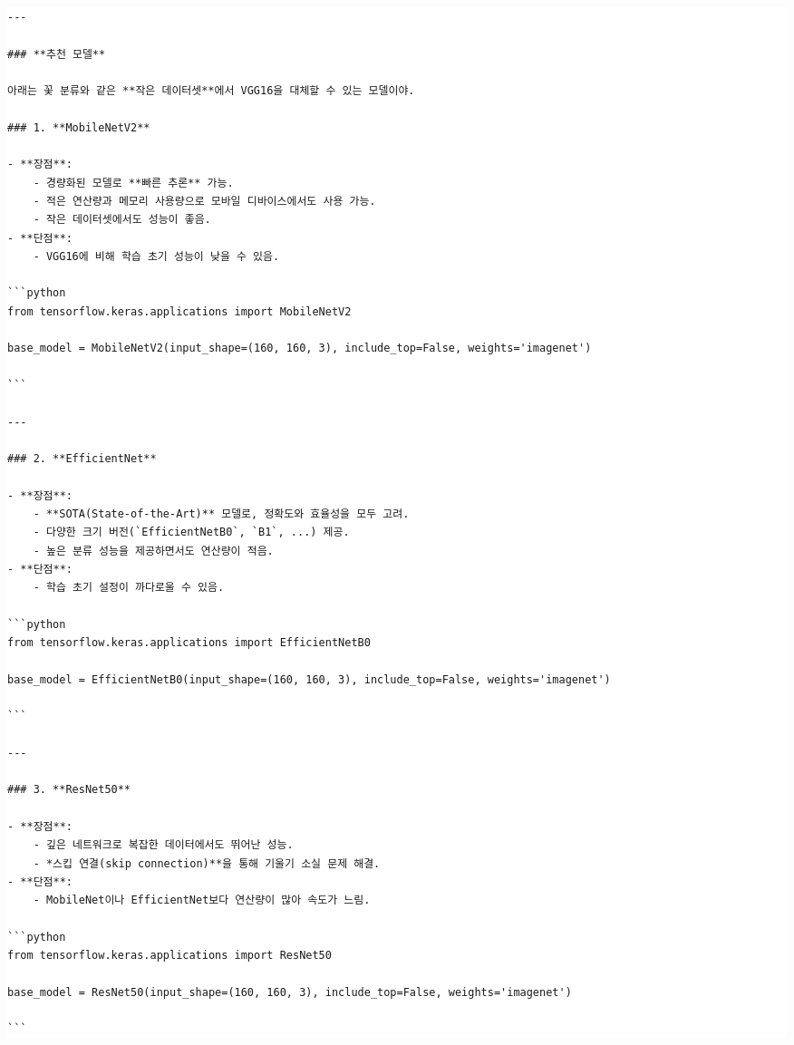     ---
    
    ### **추천 모델**
    
    아래는 꽃 분류와 같은 **작은 데이터셋**에서 VGG16을 대체할 수 있는 모델이야.
    
    ### 1. **MobileNetV2**
    
    - **장점**:
        - 경량화된 모델로 **빠른 추론** 가능.
        - 적은 연산량과 메모리 사용량으로 모바일 디바이스에서도 사용 가능.
        - 작은 데이터셋에서도 성능이 좋음.
    - **단점**:
        - VGG16에 비해 학습 초기 성능이 낮을 수 있음.
    
    ```python
    from tensorflow.keras.applications import MobileNetV2
    
    base_model = MobileNetV2(input_shape=(160, 160, 3), include_top=False, weights='imagenet')
    
    ```
    
    ---
    
    ### 2. **EfficientNet**
    
    - **장점**:
        - **SOTA(State-of-the-Art)** 모델로, 정확도와 효율성을 모두 고려.
        - 다양한 크기 버전(`EfficientNetB0`, `B1`, ...) 제공.
        - 높은 분류 성능을 제공하면서도 연산량이 적음.
    - **단점**:
        - 학습 초기 설정이 까다로울 수 있음.
    
    ```python
    from tensorflow.keras.applications import EfficientNetB0
    
    base_model = EfficientNetB0(input_shape=(160, 160, 3), include_top=False, weights='imagenet')
    
    ```
    
    ---
    
    ### 3. **ResNet50**
    
    - **장점**:
        - 깊은 네트워크로 복잡한 데이터에서도 뛰어난 성능.
        - *스킵 연결(skip connection)**을 통해 기울기 소실 문제 해결.
    - **단점**:
        - MobileNet이나 EfficientNet보다 연산량이 많아 속도가 느림.
    
    ```python
    from tensorflow.keras.applications import ResNet50
    
    base_model = ResNet50(input_shape=(160, 160, 3), include_top=False, weights='imagenet')
    
    ```
    